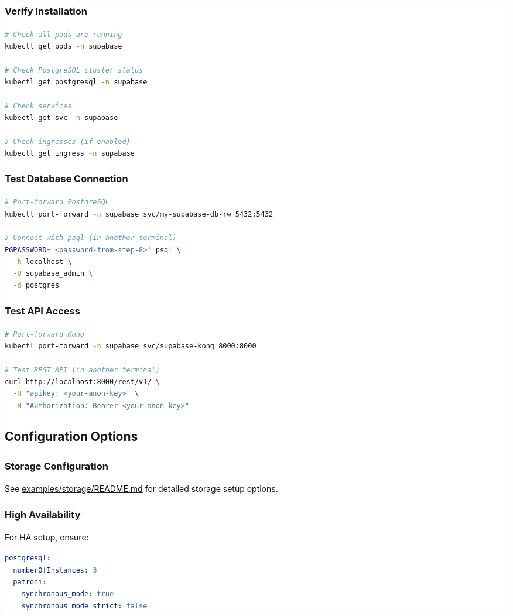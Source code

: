 ### Verify Installation

```bash
# Check all pods are running
kubectl get pods -n supabase

# Check PostgreSQL cluster status
kubectl get postgresql -n supabase

# Check services
kubectl get svc -n supabase

# Check ingresses (if enabled)
kubectl get ingress -n supabase
```

### Test Database Connection

```bash
# Port-forward PostgreSQL
kubectl port-forward -n supabase svc/my-supabase-db-rw 5432:5432

# Connect with psql (in another terminal)
PGPASSWORD='<password-from-step-8>' psql \
  -h localhost \
  -U supabase_admin \
  -d postgres
```

### Test API Access

```bash
# Port-forward Kong
kubectl port-forward -n supabase svc/supabase-kong 8000:8000

# Test REST API (in another terminal)
curl http://localhost:8000/rest/v1/ \
  -H "apikey: <your-anon-key>" \
  -H "Authorization: Bearer <your-anon-key>"
```

## Configuration Options

### Storage Configuration

See [examples/storage/README.md](../examples/storage/README.md) for detailed storage setup options.

### High Availability

For HA setup, ensure:

```yaml
postgresql:
  numberOfInstances: 3
  patroni:
    synchronous_mode: true
    synchronous_mode_strict: false
```
